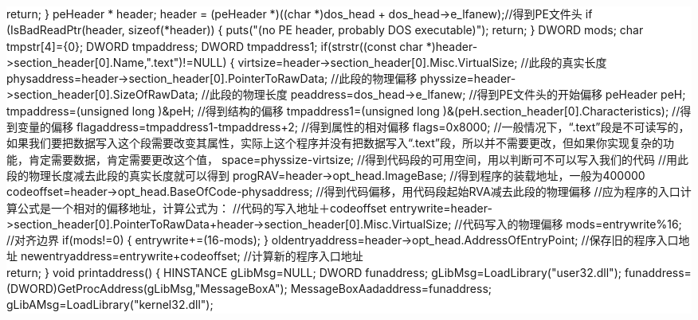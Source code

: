 return;
}
peHeader * header;
header = (peHeader *)((char *)dos_head + dos_head->e_lfanew);//得到PE文件头
if (IsBadReadPtr(header, sizeof(*header))
{
puts("(no PE header, probably DOS executable)");
return;
}
DWORD mods;
char tmpstr[4]={0};
DWORD  tmpaddress;
DWORD  tmpaddress1;
if(strstr((const char *)header->section_header[0].Name,".text")!=NULL)
{
virtsize=header->section_header[0].Misc.VirtualSize;
//此段的真实长度
physaddress=header->section_header[0].PointerToRawData;
//此段的物理偏移
physsize=header->section_header[0].SizeOfRawData;
//此段的物理长度
peaddress=dos_head->e_lfanew; 
//得到PE文件头的开始偏移
peHeader peH;
tmpaddress=(unsigned long )&peH;
//得到结构的偏移
tmpaddress1=(unsigned long )&(peH.section_header[0].Characteristics);
//得到变量的偏移
flagaddress=tmpaddress1-tmpaddress+2;
//得到属性的相对偏移
flags=0x8000;
//一般情况下，“.text”段是不可读写的，如果我们要把数据写入这个段需要改变其属性，实际上这个程序并没有把数据写入“.text”段，所以并不需要更改，但如果你实现复杂的功能，肯定需要数据，肯定需要更改这个值，
space=physsize-virtsize;
//得到代码段的可用空间，用以判断可不可以写入我们的代码
//用此段的物理长度减去此段的真实长度就可以得到
progRAV=header->opt_head.ImageBase; 
//得到程序的装载地址，一般为400000
codeoffset=header->opt_head.BaseOfCode-physaddress;
//得到代码偏移，用代码段起始RVA减去此段的物理偏移
//应为程序的入口计算公式是一个相对的偏移地址，计算公式为：
//代码的写入地址＋codeoffset
entrywrite=header->section_header[0].PointerToRawData+header->section_header[0].Misc.VirtualSize;
//代码写入的物理偏移
mods=entrywrite%16;
//对齐边界
if(mods!=0)
{
entrywrite+=(16-mods);
}
oldentryaddress=header->opt_head.AddressOfEntryPoint;
//保存旧的程序入口地址
newentryaddress=entrywrite+codeoffset;
//计算新的程序入口地址        
return;
}
void printaddress()
{
HINSTANCE gLibMsg=NULL;
DWORD funaddress;
gLibMsg=LoadLibrary("user32.dll"); 
funaddress=(DWORD)GetProcAddress(gLibMsg,"MessageBoxA");
MessageBoxAadaddress=funaddress;
gLibAMsg=LoadLibrary("kernel32.dll"); 